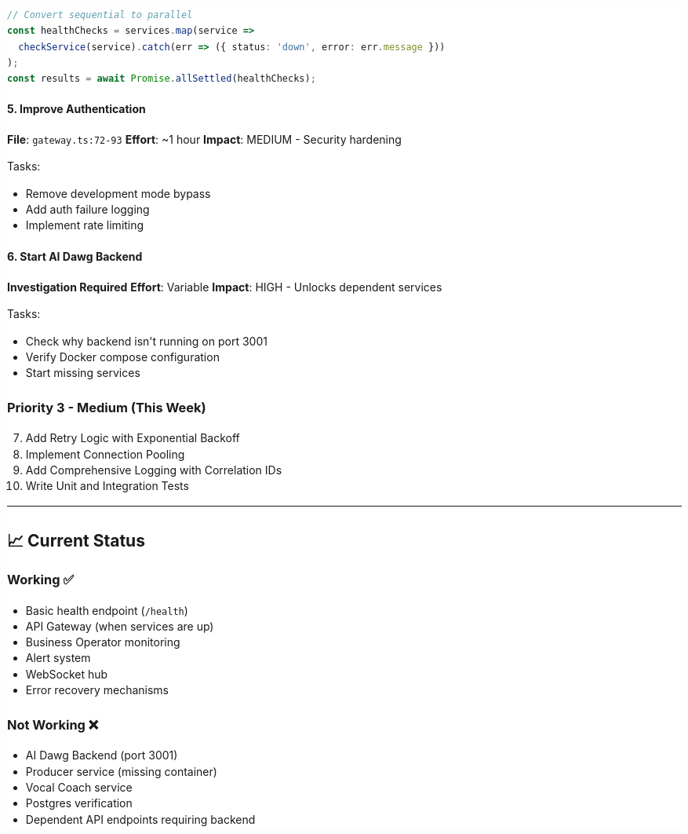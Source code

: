 ```typescript
// Convert sequential to parallel
const healthChecks = services.map(service =>
  checkService(service).catch(err => ({ status: 'down', error: err.message }))
);
const results = await Promise.allSettled(healthChecks);
```

#### 5. Improve Authentication
**File**: `gateway.ts:72-93`
**Effort**: ~1 hour
**Impact**: MEDIUM - Security hardening

Tasks:
- Remove development mode bypass
- Add auth failure logging
- Implement rate limiting

#### 6. Start AI Dawg Backend
**Investigation Required**
**Effort**: Variable
**Impact**: HIGH - Unlocks dependent services

Tasks:
- Check why backend isn't running on port 3001
- Verify Docker compose configuration
- Start missing services

### Priority 3 - Medium (This Week)

7. Add Retry Logic with Exponential Backoff
8. Implement Connection Pooling
9. Add Comprehensive Logging with Correlation IDs
10. Write Unit and Integration Tests

---

## 📈 Current Status

### Working ✅
- Basic health endpoint (`/health`)
- API Gateway (when services are up)
- Business Operator monitoring
- Alert system
- WebSocket hub
- Error recovery mechanisms

### Not Working ❌
- AI Dawg Backend (port 3001)
- Producer service (missing container)
- Vocal Coach service
- Postgres verification
- Dependent API endpoints requiring backend
